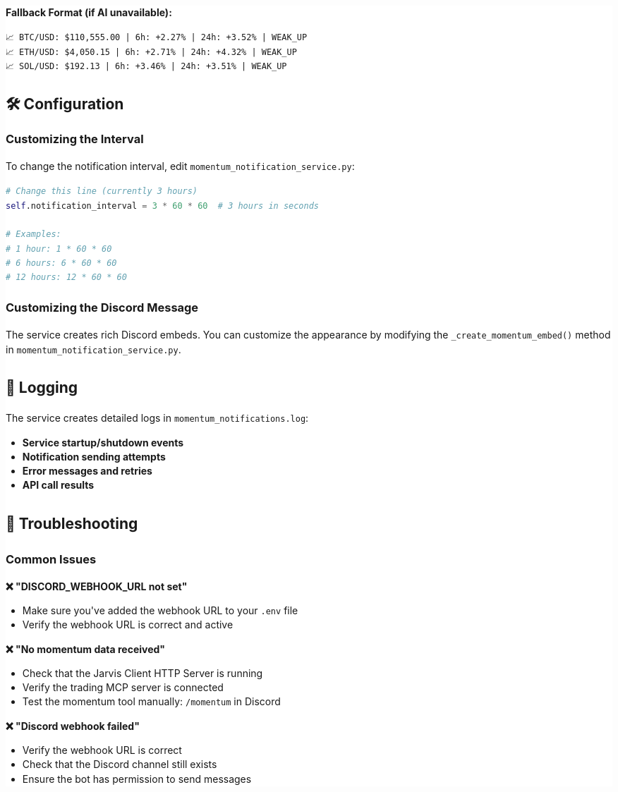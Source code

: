 **Fallback Format (if AI unavailable):**
```
📈 BTC/USD: $110,555.00 | 6h: +2.27% | 24h: +3.52% | WEAK_UP
📈 ETH/USD: $4,050.15 | 6h: +2.71% | 24h: +4.32% | WEAK_UP
📈 SOL/USD: $192.13 | 6h: +3.46% | 24h: +3.51% | WEAK_UP
```

## 🛠️ Configuration

### Customizing the Interval

To change the notification interval, edit `momentum_notification_service.py`:

```python
# Change this line (currently 3 hours)
self.notification_interval = 3 * 60 * 60  # 3 hours in seconds

# Examples:
# 1 hour: 1 * 60 * 60
# 6 hours: 6 * 60 * 60
# 12 hours: 12 * 60 * 60
```

### Customizing the Discord Message

The service creates rich Discord embeds. You can customize the appearance by modifying the `_create_momentum_embed()` method in `momentum_notification_service.py`.

## 📝 Logging

The service creates detailed logs in `momentum_notifications.log`:

- **Service startup/shutdown events**
- **Notification sending attempts**
- **Error messages and retries**
- **API call results**

## 🔧 Troubleshooting

### Common Issues

**❌ "DISCORD_WEBHOOK_URL not set"**
- Make sure you've added the webhook URL to your `.env` file
- Verify the webhook URL is correct and active

**❌ "No momentum data received"**
- Check that the Jarvis Client HTTP Server is running
- Verify the trading MCP server is connected
- Test the momentum tool manually: `/momentum` in Discord

**❌ "Discord webhook failed"**
- Verify the webhook URL is correct
- Check that the Discord channel still exists
- Ensure the bot has permission to send messages
